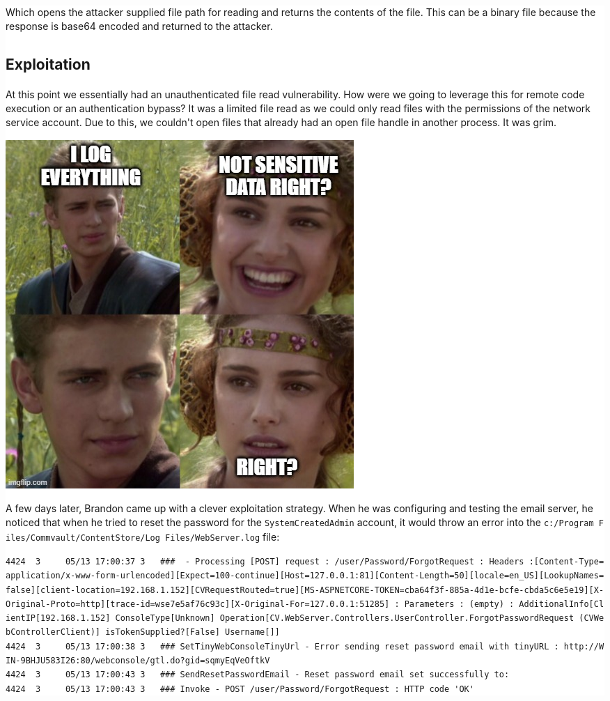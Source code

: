 ```c#
```

Which opens the attacker supplied file path for reading and returns the contents of the file. This can be a binary file because the response is base64 encoded and returned to the attacker. 

## Exploitation

At this point we essentially had an unauthenticated file read vulnerability. How were we going to leverage this for remote code execution or an authentication bypass? It was a limited file read as we could only read files with the permissions of the network service account. Due to this, we couldn't open files that already had an open file handle in another process. It was grim.

![For the better right](/assets/images/unlocking-the-vault/right.jpg "Surely we're safe, right?")

A few days later, Brandon came up with a clever exploitation strategy. When he was configuring and testing the email server, he noticed that when he tried to reset the password for the `SystemCreatedAdmin` account, it would throw an error into the `c:/Program Files/Commvault/ContentStore/Log Files/WebServer.log` file:

```
4424  3     05/13 17:00:37 3   ###  - Processing [POST] request : /user/Password/ForgotRequest : Headers :[Content-Type=application/x-www-form-urlencoded][Expect=100-continue][Host=127.0.0.1:81][Content-Length=50][locale=en_US][LookupNames=false][client-location=192.168.1.152][CVRequestRouted=true][MS-ASPNETCORE-TOKEN=cba64f3f-885a-4d1e-bcfe-cbda5c6e5e19][X-Original-Proto=http][trace-id=wse7e5af76c93c][X-Original-For=127.0.0.1:51285] : Parameters : (empty) : AdditionalInfo[ClientIP[192.168.1.152] ConsoleType[Unknown] Operation[CV.WebServer.Controllers.UserController.ForgotPasswordRequest (CVWebControllerClient)] isTokenSupplied?[False] Username[]]
4424  3     05/13 17:00:38 3   ### SetTinyWebConsoleTinyUrl - Error sending reset password email with tinyURL : http://WIN-9BHJU583I26:80/webconsole/gtl.do?gid=sqmyEqVeOftkV
4424  3     05/13 17:00:43 3   ### SendResetPasswordEmail - Reset password email set successfully to: 
4424  3     05/13 17:00:43 3   ### Invoke - POST /user/Password/ForgotRequest : HTTP code 'OK'
```
